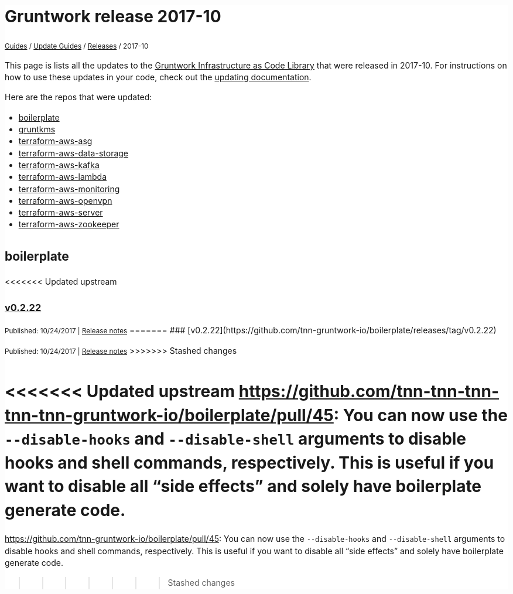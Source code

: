 
# Gruntwork release 2017-10

<p style={{marginTop: "-25px"}}><small><a href="/guides">Guides</a> / <a href="/guides/stay-up-to-date">Update Guides</a> / <a href="/guides/stay-up-to-date/releases">Releases</a> / 2017-10</small></p>

This page is lists all the updates to the [Gruntwork Infrastructure as Code 
Library](https://gruntwork.io/infrastructure-as-code-library/) that were released in 2017-10. For instructions 
on how to use these updates in your code, check out the [updating 
documentation](/guides/working-with-code/using-modules#updating).

Here are the repos that were updated:

- [boilerplate](#boilerplate)
- [gruntkms](#gruntkms)
- [terraform-aws-asg](#terraform-aws-asg)
- [terraform-aws-data-storage](#terraform-aws-data-storage)
- [terraform-aws-kafka](#terraform-aws-kafka)
- [terraform-aws-lambda](#terraform-aws-lambda)
- [terraform-aws-monitoring](#terraform-aws-monitoring)
- [terraform-aws-openvpn](#terraform-aws-openvpn)
- [terraform-aws-server](#terraform-aws-server)
- [terraform-aws-zookeeper](#terraform-aws-zookeeper)


## boilerplate


<<<<<<< Updated upstream
### [v0.2.22](https://github.com/tnn-tnn-tnn-tnn-tnn-gruntwork-io/boilerplate/releases/tag/v0.2.22)

<p style={{marginTop: "-20px", marginBottom: "10px"}}>
  <small>Published: 10/24/2017 | <a href="https://github.com/tnn-tnn-tnn-tnn-tnn-gruntwork-io/boilerplate/releases/tag/v0.2.22">Release notes</a></small>
=======
### [v0.2.22](https://github.com/tnn-gruntwork-io/boilerplate/releases/tag/v0.2.22)

<p style={{marginTop: "-20px", marginBottom: "10px"}}>
  <small>Published: 10/24/2017 | <a href="https://github.com/tnn-gruntwork-io/boilerplate/releases/tag/v0.2.22">Release notes</a></small>
>>>>>>> Stashed changes
</p>

<div style={{"overflow":"hidden","textOverflow":"ellipsis","display":"-webkit-box","WebkitLineClamp":10,"lineClamp":10,"WebkitBoxOrient":"vertical"}}>

<<<<<<< Updated upstream
  https://github.com/tnn-tnn-tnn-tnn-tnn-gruntwork-io/boilerplate/pull/45: You can now use the `--disable-hooks` and `--disable-shell` arguments to disable hooks and shell commands, respectively. This is useful if you want to disable all “side effects” and solely have boilerplate generate code.
=======
  https://github.com/tnn-gruntwork-io/boilerplate/pull/45: You can now use the `--disable-hooks` and `--disable-shell` arguments to disable hooks and shell commands, respectively. This is useful if you want to disable all “side effects” and solely have boilerplate generate code.
>>>>>>> Stashed changes
